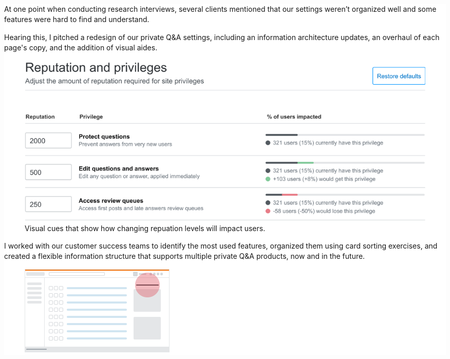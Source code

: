 At one point when conducting research interviews, several clients mentioned that our settings weren’t organized well and some features were hard to find and understand.

Hearing this, I pitched a redesign of our private Q&A settings, including an information architecture updates, an overhaul of each page's copy, and the addition of visual aides.

<figure class="unbound max-w-5xl">
    <div class="bg-white p-4 rounded inline-block">
        <img src="/images/work/stackoverflow/admin-rep.png" alt="" width="860">
    </div>
    <figcaption>Visual cues that show how changing repuation levels will impact users.</figcaption>
</figure>

I worked with our customer success teams to identify the most used features, organized them using card sorting exercises, and created a flexible information structure that supports multiple private Q&A products, now and in the future.

<figure class="unbound max-w-5xl my-12">
    <div class="flex gs4">
        <div class="flex--cell">
            <img src="/images/work/stackoverflow/admin-bulletin.png" alt="Custom text added to the community bulletin." width="282">
        </div>
        <div class="flex--cell">